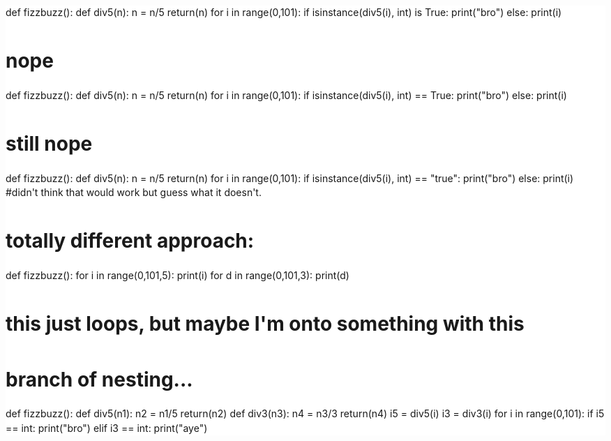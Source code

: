 
def fizzbuzz():
    def div5(n):
        n = n/5
        return(n)
    for i in range(0,101):
        if isinstance(div5(i), int) is True:
            print("bro")
        else:
            print(i)
# nope

def fizzbuzz():
    def div5(n):
        n = n/5
        return(n)
    for i in range(0,101):
        if isinstance(div5(i), int) == True:
            print("bro")
        else:
            print(i)
# still nope

def fizzbuzz():
    def div5(n):
        n = n/5
        return(n)
    for i in range(0,101):
        if isinstance(div5(i), int) == "true":
            print("bro")
        else:
            print(i)
#didn't think that would work but guess what it doesn't.

# totally different approach:

def fizzbuzz():
    for i in range(0,101,5):
        print(i)
        for d in range(0,101,3):
            print(d)
# this just loops, but maybe I'm onto something with this
# branch of nesting...

def fizzbuzz():
    def div5(n1):
        n2 = n1/5
        return(n2)
    def div3(n3):
        n4 = n3/3
        return(n4)
    i5 = div5(i)
    i3 = div3(i)
    for i in range(0,101):
        if i5 == int:
            print("bro")
        elif i3 == int:
            print("aye")